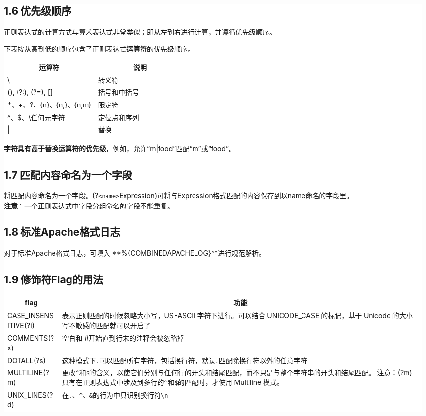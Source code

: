 ## 1.6 优先级顺序

正则表达式的计算方式与算术表达式非常类似；即从左到右进行计算，并遵循优先级顺序。

下表按从高到低的顺序包含了正则表达式**运算符**的优先级顺序。

<table>
    <tr>
        <th width=50% >运算符</th>
        <th width=50% >说明</th>
    </tr>
    <tr><td>\</td><td>转义符</td></tr>
    <tr><td>(), (?:), (?=), []</td><td>括号和中括号</td></tr>
    <tr><td>*、+、?、{n}、{n,}、{n,m}</td><td>限定符</td></tr>
    <tr><td>^、$、\任何元字符</td><td>定位点和序列</td></tr>
    <tr><td>|</td><td>替换</td></tr>
</table>

**字符具有高于替换运算符的优先级**，例如，允许“m|food”匹配“m”或“food”。

## 1.7 匹配内容命名为一个字段

将匹配内容命名为一个字段。(?`<name>`Expression)可将与Expression格式匹配的内容保存到以name命名的字段里。
<br> **注意**：一个正则表达式中字段分组命名的字段不能重复。

## 1.8 标准Apache格式日志

对于标准Apache格式日志，可填入 **%{COMBINEDAPACHELOG}**进行规范解析。

## 1.9 修饰符Flag的用法

|flag|功能|
|---|---|
|CASE_INSENSITIVE(?i)|表示正则匹配的时候忽略大小写，US-ASCII 字符下进行。可以结合 UNICODE_CASE 的标记，基于 Unicode 的大小写不敏感的匹配就可以开启了|
|COMMENTS(?x)|空白和 #开始直到行末的注释会被忽略掉|
|DOTALL(?s)|这种模式下`.`可以匹配所有字符，包括换行符，默认`.`匹配除换行符以外的任意字符|
|MULTILINE(?m)|更改`^`和`$`的含义，以使它们分别与任何行的开头和结尾匹配，而不只是与整个字符串的开头和结尾匹配。 注意：(?m)只有在正则表达式中涉及到多行的`^`和`$`的匹配时，才使用 Multiline 模式。|
|UNIX_LINES(?d)|在`.`、`^`、`&`的行为中只识别换行符`\n`|
